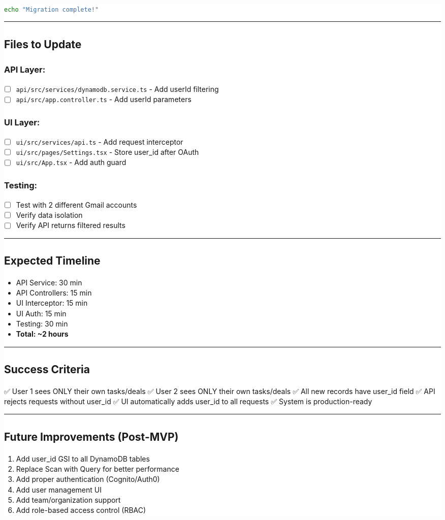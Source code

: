 ```bash
echo "Migration complete!"
```

---

## Files to Update

### API Layer:
- [ ] `api/src/services/dynamodb.service.ts` - Add userId filtering
- [ ] `api/src/app.controller.ts` - Add userId parameters

### UI Layer:
- [ ] `ui/src/services/api.ts` - Add request interceptor
- [ ] `ui/src/pages/Settings.tsx` - Store user_id after OAuth
- [ ] `ui/src/App.tsx` - Add auth guard

### Testing:
- [ ] Test with 2 different Gmail accounts
- [ ] Verify data isolation
- [ ] Verify API returns filtered results

---

## Expected Timeline

- API Service: 30 min
- API Controllers: 15 min
- UI Interceptor: 15 min
- UI Auth: 15 min
- Testing: 30 min
- **Total: ~2 hours**

---

## Success Criteria

✅ User 1 sees ONLY their own tasks/deals
✅ User 2 sees ONLY their own tasks/deals
✅ All new records have user_id field
✅ API rejects requests without user_id
✅ UI automatically adds user_id to all requests
✅ System is production-ready

---

## Future Improvements (Post-MVP)

1. Add user_id GSI to all DynamoDB tables
2. Replace Scan with Query for better performance
3. Add proper authentication (Cognito/Auth0)
4. Add user management UI
5. Add team/organization support
6. Add role-based access control (RBAC)
